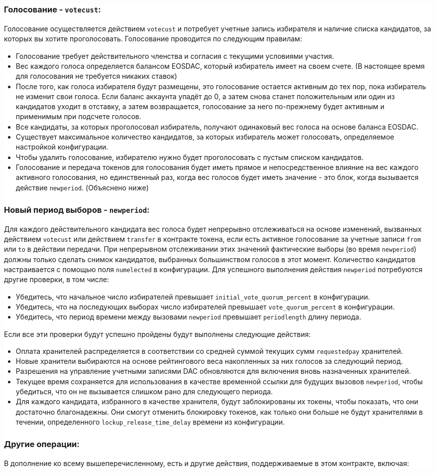 ### Голосование - `votecust`:
Голосование осуществляется действием `votecust` и потребует учетные запись избирателя и наличие списка кандидатов, за которых вы хотите проголосовать. Голосование проводится по следующим правилам: 

* Голосование требует действительного членства и согласия с текущими условиями участия.
* Вес каждого голоса определяется балансом EOSDAC, который избиратель имеет на своем счете. (В настоящее время для голосования не требуется никаких ставок)
* После того, как голоса избирателя будут размещены, это голосование остается активным до тех пор, пока избиратель не изменит свои голоса. Если баланс аккаунта упадёт до 0, а затем снова станет положительным или один из кандидатов уходит в отставку, а затем возвращается, голосование за него по-прежнему будет активным и применимым при подсчете голосов.
* Все кандидаты, за которых проголосовал избиратель, получают одинаковый вес голоса на основе баланса EOSDAC.
* Существует максимальное количество кандидатов, за которых избиратель может голосовать, определяемое настройкой конфигурации.
* Чтобы удалить голосование, избирателю нужно будет проголосовать с пустым списком кандидатов.
* Голосование и передача токенов для голосования будет иметь прямое и непосредственное влияние на вес каждого активного голосования, но единственный раз, когда вес голосов будет иметь значение - это блок, когда вызывается действие `newperiod`. (Объяснено ниже)

### Новый период выборов - `newperiod`:
Для каждого действительного кандидата вес голоса будет непрерывно отслеживаться на основе изменений, вызванных действием `votecust` или действием `transfer` в контракте токена, если есть активное голосование за учетные записи `from` или `to` в действии передачи. При непрерывном отслеживании этих значений фактические выборы (во время `newperiod`) должны только сделать снимок кандидатов, выбранных большинством голосов в этот момент. Количество кандидатов настраивается с помощью поля `numelected` в конфигурации. Для успешного выполнения действия `newperiod` потребуются другие проверки, в том числе:

* Убедитесь, что начальное число избирателей превышает `initial_vote_quorum_percent` в конфигурации. 
* Убедитесь, что на последующих выборах число избирателей превышает `vote_quorum_percent` в конфигурации.
* Убедитесь, что период времени между вызовами `newperiod` превышает `periodlength` длину периода.

Если все эти проверки будут успешно пройдены будут выполнены следующие действия:

* Оплата хранителей распределяется в соответствии со средней суммой текущих сумм `requestedpay` хранителей.
* Новые хранители выбираются на основе рейтингового веса накопленных за них голосов за следующий период.
* Разрешения на управление учетными записями DAC обновляются для включения вновь назначенных хранителей.
* Текущее время сохраняется для использования в качестве временной ссылки для будущих вызовов `newperiod`, чтобы убедиться, что он не вызывается слишком рано для следующего периода.
* Для каждого кандидата, избранного в качестве хранителя, будут заблокированы их токены, чтобы показать, что они достаточно благонадежны. Они смогут отменить блокировку токенов, как только они больше не будут хранителями в течении, определенного `lockup_release_time_delay` времени из конфигурации.

### Другие операции:
В дополнение ко всему вышеперечисленному, есть и другие действия, поддерживаемые в этом контракте, включая:
